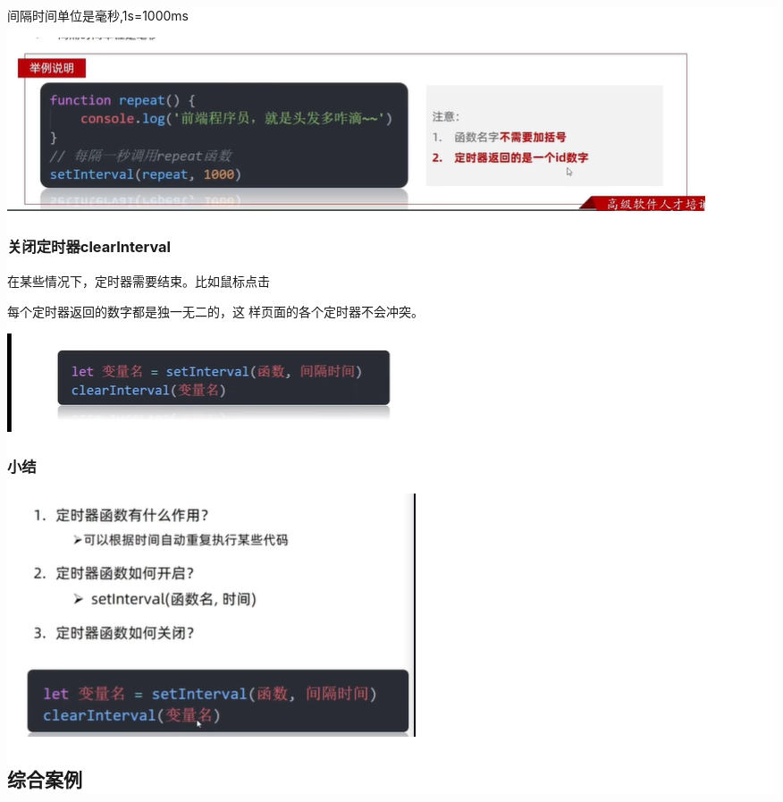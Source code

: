 间隔时间单位是毫秒,1s=1000ms

![image-20230407202143967](image-20230407202143967.png)



### 关闭定时器clearInterval

在某些情况下，定时器需要结束。比如鼠标点击

每个定时器返回的数字都是独一无二的，这 样页面的各个定时器不会冲突。

![image-20230407202548539](image-20230407202548539.png)

### 小结

![image-20230407202839468](image-20230407202839468.png)



## 综合案例

